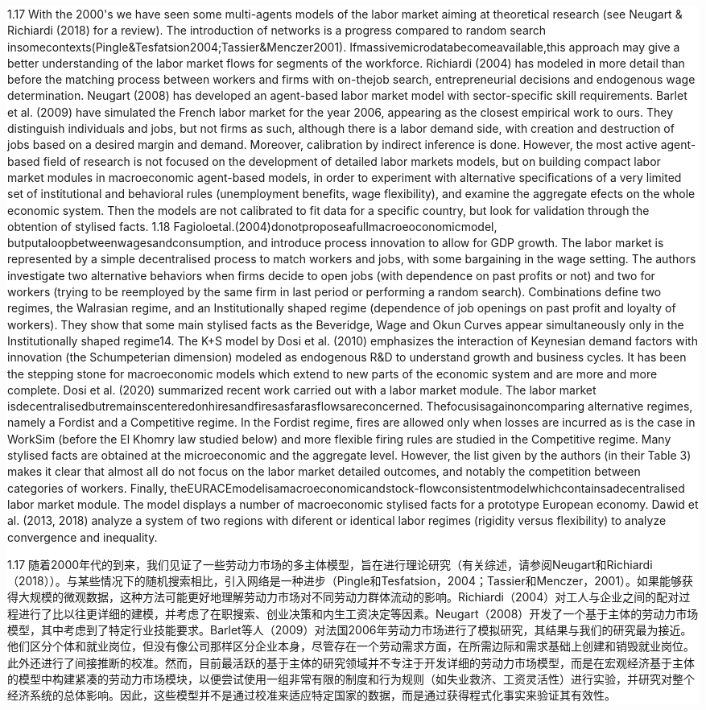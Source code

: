 1.17
With the 2000's we have seen some multi-agents models of the labor market aiming at theoretical research (see Neugart & Richiardi (2018) for a review). The introduction of networks is a progress compared to random search insomecontexts(Pingle&Tesfatsion2004;Tassier&Menczer2001). Ifmassivemicrodatabecomeavailable,this
approach may give a better understanding of the labor market flows for segments of the workforce. Richiardi (2004) has modeled in more detail than before the matching process between workers and firms with on-thejob search, entrepreneurial decisions and endogenous wage determination. Neugart (2008) has developed an agent-based labor market model with sector-specific skill requirements. Barlet et al. (2009) have simulated the French labor market for the year 2006, appearing as the closest empirical work to ours. They distinguish individuals and jobs, but not firms as such, although there is a labor demand side, with creation and destruction of jobs based on a desired margin and demand. Moreover, calibration by indirect inference is done. However, the most active agent-based field of research is not focused on the development of detailed labor markets models, but on building compact labor market modules in macroeconomic agent-based models, in order to experiment with alternative specifications of a very limited set of institutional and behavioral rules (unemployment benefits, wage flexibility), and examine the aggregate efects on the whole economic system. Then the models are not calibrated to fit data for a specific country, but look for validation through the obtention of stylised facts.
1.18
Fagioloetal.(2004)donotproposeafullmacroeoconomicmodel, butputaloopbetweenwagesandconsumption, and introduce process innovation to allow for GDP growth. The labor market is represented by a simple decentralised process to match workers and jobs, with some bargaining in the wage setting. The authors investigate two alternative behaviors when firms decide to open jobs (with dependence on past profits or not) and two for workers (trying to be reemployed by the same firm in last period or performing a random search). Combinations define two regimes, the Walrasian regime, and an Institutionally shaped regime (dependence of job openings on past profit and loyalty of workers). They show that some main stylised facts as the Beveridge, Wage and Okun Curves appear simultaneously only in the Institutionally shaped regime14. The K+S model by Dosi et al. (2010) emphasizes the interaction of Keynesian demand factors with innovation (the Schumpeterian dimension) modeled as endogenous R&D to understand growth and business cycles. It has been the stepping stone for macroeconomic models which extend to new parts of the economic system and are more and more complete. Dosi et al. (2020) summarized recent work carried out with a labor market module. The labor market isdecentralisedbutremainscenteredonhiresandfiresasfarasflowsareconcerned. Thefocusisagainoncomparing alternative regimes, namely a Fordist and a Competitive regime. In the Fordist regime, fires are allowed only when losses are incurred as is the case in WorkSim (before the El Khomry law studied below) and more flexible firing rules are studied in the Competitive regime. Many stylised facts are obtained at the microeconomic and the aggregate level. However, the list given by the authors (in their Table 3) makes it clear that almost all do not focus on the labor market detailed outcomes, and notably the competition between categories of workers. Finally, theEURACEmodelisamacroeconomicandstock-flowconsistentmodelwhichcontainsadecentralised labor market module. The model displays a number of macroeconomic stylised facts for a prototype European economy. Dawid et al. (2013, 2018) analyze a system of two regions with diferent or identical labor regimes (rigidity versus flexibility) to analyze convergence and inequality.

1.17
随着2000年代的到来，我们见证了一些劳动力市场的多主体模型，旨在进行理论研究（有关综述，请参阅Neugart和Richiardi（2018））。与某些情况下的随机搜索相比，引入网络是一种进步（Pingle和Tesfatsion，2004；Tassier和Menczer，2001）。如果能够获得大规模的微观数据，这种方法可能更好地理解劳动力市场对不同劳动力群体流动的影响。Richiardi（2004）对工人与企业之间的配对过程进行了比以往更详细的建模，并考虑了在职搜索、创业决策和内生工资决定等因素。Neugart（2008）开发了一个基于主体的劳动力市场模型，其中考虑到了特定行业技能要求。Barlet等人（2009）对法国2006年劳动力市场进行了模拟研究，其结果与我们的研究最为接近。他们区分个体和就业岗位，但没有像公司那样区分企业本身，尽管存在一个劳动需求方面，在所需边际和需求基础上创建和销毁就业岗位。此外还进行了间接推断的校准。然而，目前最活跃的基于主体的研究领域并不专注于开发详细的劳动力市场模型，而是在宏观经济基于主体的模型中构建紧凑的劳动力市场模块，以便尝试使用一组非常有限的制度和行为规则（如失业救济、工资灵活性）进行实验，并研究对整个经济系统的总体影响。因此，这些模型并不是通过校准来适应特定国家的数据，而是通过获得程式化事实来验证其有效性。
